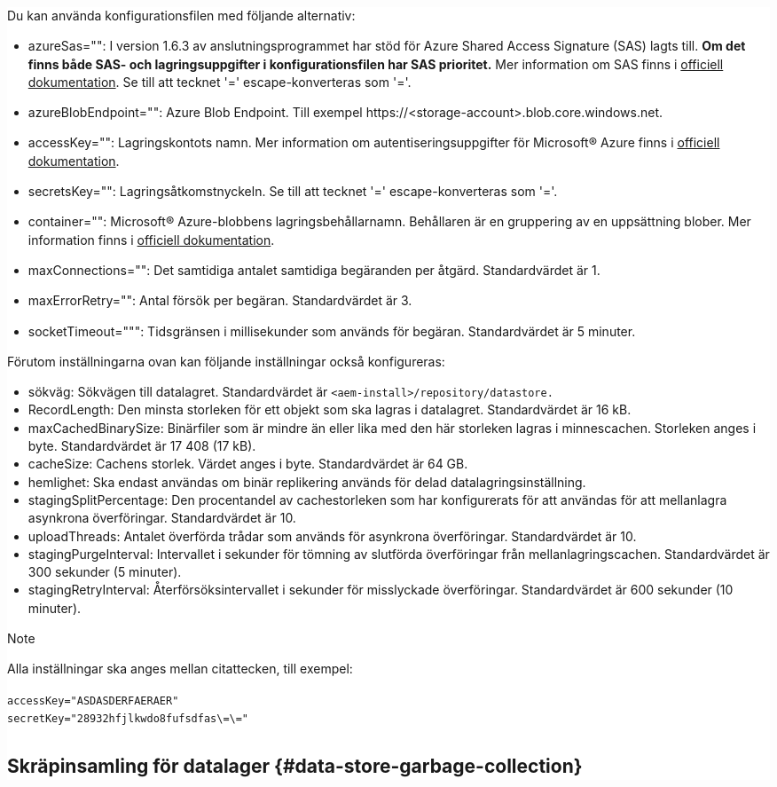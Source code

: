 Du kan använda konfigurationsfilen med följande alternativ:

* azureSas=&quot;&quot;: I version 1.6.3 av anslutningsprogrammet har stöd för Azure Shared Access Signature (SAS) lagts till. **Om det finns både SAS- och lagringsuppgifter i konfigurationsfilen har SAS prioritet.** Mer information om SAS finns i [officiell dokumentation](https://learn.microsoft.com/en-us/azure/storage/common/storage-sas-overview). Se till att tecknet &#39;=&#39; escape-konverteras som &#39;\=&#39;.

* azureBlobEndpoint=&quot;&quot;: Azure Blob Endpoint. Till exempel https://&lt;storage-account>.blob.core.windows.net.
* accessKey=&quot;&quot;: Lagringskontots namn. Mer information om autentiseringsuppgifter för Microsoft® Azure finns i [officiell dokumentation](https://azure.microsoft.com/en-us/documentation/articles/storage-create-storage-account).

* secretsKey=&quot;&quot;: Lagringsåtkomstnyckeln. Se till att tecknet &#39;=&#39; escape-konverteras som &#39;\=&#39;.
* container=&quot;&quot;: Microsoft® Azure-blobbens lagringsbehållarnamn. Behållaren är en gruppering av en uppsättning blober. Mer information finns i [officiell dokumentation](https://learn.microsoft.com/en-us/rest/api/storageservices/Naming-and-Referencing-Containers--Blobs--and-Metadata?redirectedfrom=MSDN).
* maxConnections=&quot;&quot;: Det samtidiga antalet samtidiga begäranden per åtgärd. Standardvärdet är 1.
* maxErrorRetry=&quot;&quot;: Antal försök per begäran. Standardvärdet är 3.
* socketTimeout=&quot;&quot;&quot;: Tidsgränsen i millisekunder som används för begäran. Standardvärdet är 5 minuter.

Förutom inställningarna ovan kan följande inställningar också konfigureras:

* sökväg: Sökvägen till datalagret. Standardvärdet är `<aem-install>/repository/datastore.`
* RecordLength: Den minsta storleken för ett objekt som ska lagras i datalagret. Standardvärdet är 16 kB.
* maxCachedBinarySize: Binärfiler som är mindre än eller lika med den här storleken lagras i minnescachen. Storleken anges i byte. Standardvärdet är 17 408 (17 kB).
* cacheSize: Cachens storlek. Värdet anges i byte. Standardvärdet är 64 GB.
* hemlighet: Ska endast användas om binär replikering används för delad datalagringsinställning.
* stagingSplitPercentage: Den procentandel av cachestorleken som har konfigurerats för att användas för att mellanlagra asynkrona överföringar. Standardvärdet är 10.
* uploadThreads: Antalet överförda trådar som används för asynkrona överföringar. Standardvärdet är 10.
* stagingPurgeInterval: Intervallet i sekunder för tömning av slutförda överföringar från mellanlagringscachen. Standardvärdet är 300 sekunder (5 minuter).
* stagingRetryInterval: Återförsöksintervallet i sekunder för misslyckade överföringar. Standardvärdet är 600 sekunder (10 minuter).

>[!NOTE]
>
>Alla inställningar ska anges mellan citattecken, till exempel:

```shell
accessKey="ASDASDERFAERAER"
secretKey="28932hfjlkwdo8fufsdfas\=\="
```

## Skräpinsamling för datalager {#data-store-garbage-collection}
